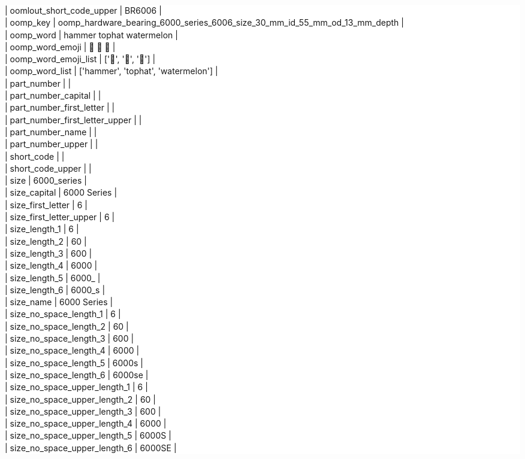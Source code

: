 | oomlout_short_code_upper | BR6006 |  
| oomp_key | oomp_hardware_bearing_6000_series_6006_size_30_mm_id_55_mm_od_13_mm_depth |  
| oomp_word | hammer tophat watermelon |  
| oomp_word_emoji | :hammer: :tophat: :watermelon: |  
| oomp_word_emoji_list | [':hammer:', ':tophat:', ':watermelon:'] |  
| oomp_word_list | ['hammer', 'tophat', 'watermelon'] |  
| part_number |  |  
| part_number_capital |  |  
| part_number_first_letter |  |  
| part_number_first_letter_upper |  |  
| part_number_name |  |  
| part_number_upper |  |  
| short_code |  |  
| short_code_upper |  |  
| size | 6000_series |  
| size_capital | 6000 Series |  
| size_first_letter | 6 |  
| size_first_letter_upper | 6 |  
| size_length_1 | 6 |  
| size_length_2 | 60 |  
| size_length_3 | 600 |  
| size_length_4 | 6000 |  
| size_length_5 | 6000_ |  
| size_length_6 | 6000_s |  
| size_name | 6000 Series |  
| size_no_space_length_1 | 6 |  
| size_no_space_length_2 | 60 |  
| size_no_space_length_3 | 600 |  
| size_no_space_length_4 | 6000 |  
| size_no_space_length_5 | 6000s |  
| size_no_space_length_6 | 6000se |  
| size_no_space_upper_length_1 | 6 |  
| size_no_space_upper_length_2 | 60 |  
| size_no_space_upper_length_3 | 600 |  
| size_no_space_upper_length_4 | 6000 |  
| size_no_space_upper_length_5 | 6000S |  
| size_no_space_upper_length_6 | 6000SE |  